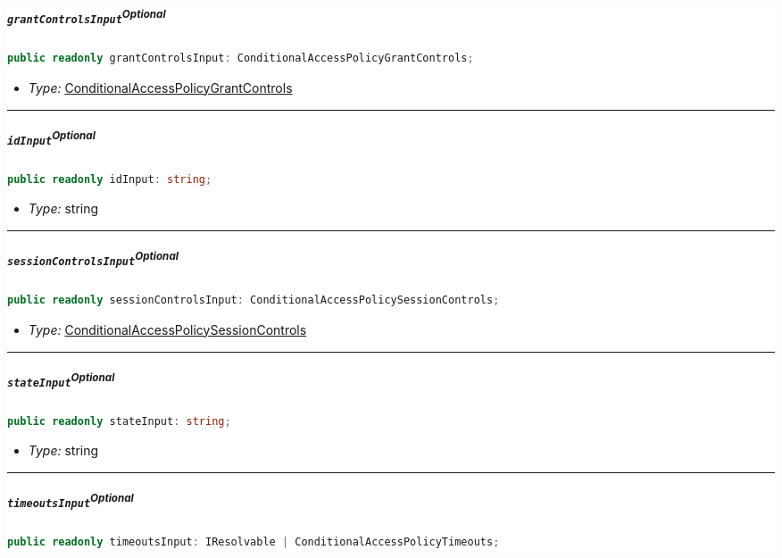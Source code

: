 ##### `grantControlsInput`<sup>Optional</sup> <a name="grantControlsInput" id="@cdktf/provider-azuread.conditionalAccessPolicy.ConditionalAccessPolicy.property.grantControlsInput"></a>

```typescript
public readonly grantControlsInput: ConditionalAccessPolicyGrantControls;
```

- *Type:* <a href="#@cdktf/provider-azuread.conditionalAccessPolicy.ConditionalAccessPolicyGrantControls">ConditionalAccessPolicyGrantControls</a>

---

##### `idInput`<sup>Optional</sup> <a name="idInput" id="@cdktf/provider-azuread.conditionalAccessPolicy.ConditionalAccessPolicy.property.idInput"></a>

```typescript
public readonly idInput: string;
```

- *Type:* string

---

##### `sessionControlsInput`<sup>Optional</sup> <a name="sessionControlsInput" id="@cdktf/provider-azuread.conditionalAccessPolicy.ConditionalAccessPolicy.property.sessionControlsInput"></a>

```typescript
public readonly sessionControlsInput: ConditionalAccessPolicySessionControls;
```

- *Type:* <a href="#@cdktf/provider-azuread.conditionalAccessPolicy.ConditionalAccessPolicySessionControls">ConditionalAccessPolicySessionControls</a>

---

##### `stateInput`<sup>Optional</sup> <a name="stateInput" id="@cdktf/provider-azuread.conditionalAccessPolicy.ConditionalAccessPolicy.property.stateInput"></a>

```typescript
public readonly stateInput: string;
```

- *Type:* string

---

##### `timeoutsInput`<sup>Optional</sup> <a name="timeoutsInput" id="@cdktf/provider-azuread.conditionalAccessPolicy.ConditionalAccessPolicy.property.timeoutsInput"></a>

```typescript
public readonly timeoutsInput: IResolvable | ConditionalAccessPolicyTimeouts;
```
